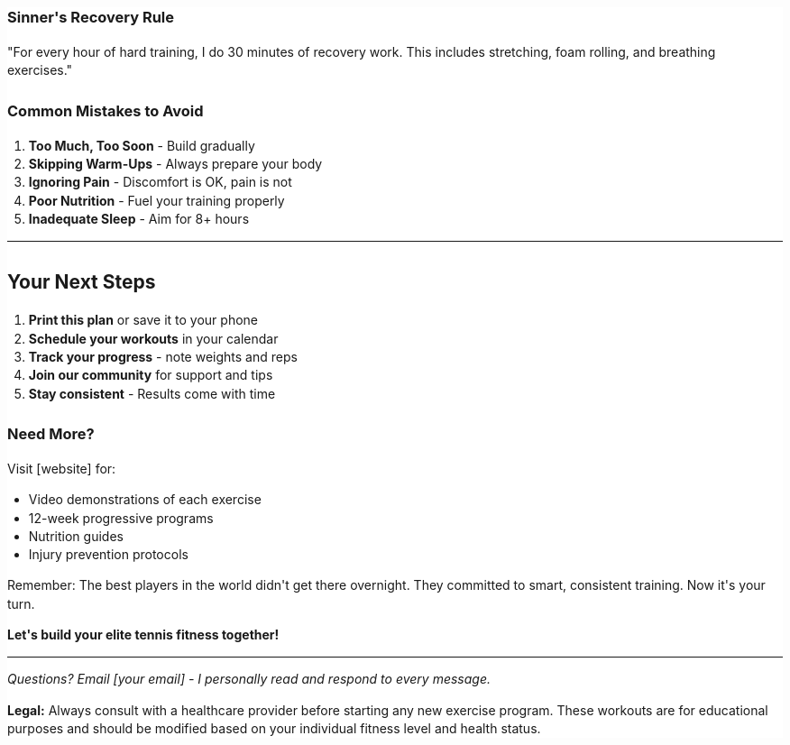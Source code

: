 ### Sinner's Recovery Rule
"For every hour of hard training, I do 30 minutes of recovery work. This includes stretching, foam rolling, and breathing exercises."

### Common Mistakes to Avoid
1. **Too Much, Too Soon** - Build gradually
2. **Skipping Warm-Ups** - Always prepare your body
3. **Ignoring Pain** - Discomfort is OK, pain is not
4. **Poor Nutrition** - Fuel your training properly
5. **Inadequate Sleep** - Aim for 8+ hours

---

## Your Next Steps

1. **Print this plan** or save it to your phone
2. **Schedule your workouts** in your calendar
3. **Track your progress** - note weights and reps
4. **Join our community** for support and tips
5. **Stay consistent** - Results come with time

### Need More?
Visit [website] for:
- Video demonstrations of each exercise
- 12-week progressive programs
- Nutrition guides
- Injury prevention protocols

Remember: The best players in the world didn't get there overnight. They committed to smart, consistent training. Now it's your turn.

**Let's build your elite tennis fitness together!**

---

*Questions? Email [your email] - I personally read and respond to every message.*

**Legal:** Always consult with a healthcare provider before starting any new exercise program. These workouts are for educational purposes and should be modified based on your individual fitness level and health status.